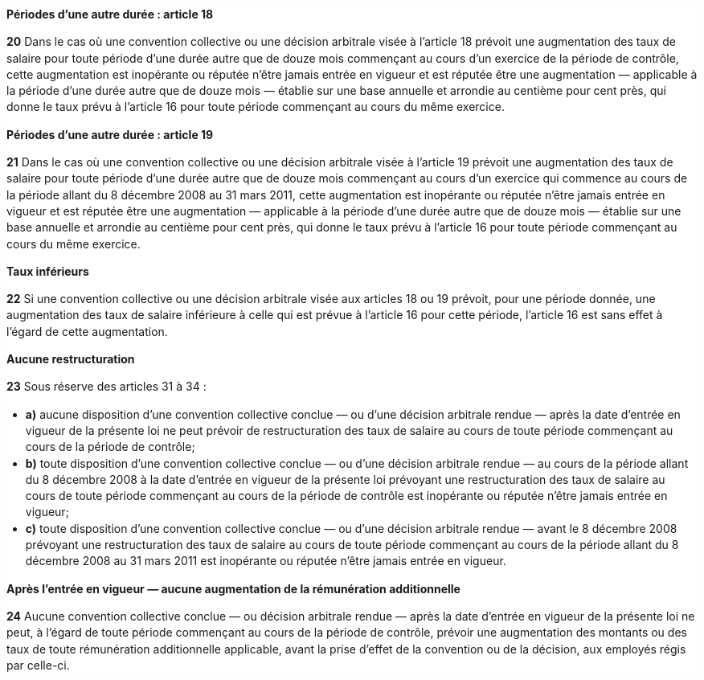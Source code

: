 


**Périodes d’une autre durée : article 18**

**20** Dans le cas où une convention collective ou une décision arbitrale visée à l’article 18 prévoit une augmentation des taux de salaire pour toute période d’une durée autre que de douze mois commençant au cours d’un exercice de la période de contrôle, cette augmentation est inopérante ou réputée n’être jamais entrée en vigueur et est réputée être une augmentation — applicable à la période d’une durée autre que de douze mois — établie sur une base annuelle et arrondie au centième pour cent près, qui donne le taux prévu à l’article 16 pour toute période commençant au cours du même exercice.




**Périodes d’une autre durée : article 19**

**21** Dans le cas où une convention collective ou une décision arbitrale visée à l’article 19 prévoit une augmentation des taux de salaire pour toute période d’une durée autre que de douze mois commençant au cours d’un exercice qui commence au cours de la période allant du 8 décembre 2008 au 31 mars 2011, cette augmentation est inopérante ou réputée n’être jamais entrée en vigueur et est réputée être une augmentation — applicable à la période d’une durée autre que de douze mois — établie sur une base annuelle et arrondie au centième pour cent près, qui donne le taux prévu à l’article 16 pour toute période commençant au cours du même exercice.




**Taux inférieurs**

**22** Si une convention collective ou une décision arbitrale visée aux articles 18 ou 19 prévoit, pour une période donnée, une augmentation des taux de salaire inférieure à celle qui est prévue à l’article 16 pour cette période, l’article 16 est sans effet à l’égard de cette augmentation.




**Aucune restructuration**

**23** Sous réserve des articles 31 à 34 :
- **a)** aucune disposition d’une convention collective conclue — ou d’une décision arbitrale rendue — après la date d’entrée en vigueur de la présente loi ne peut prévoir de restructuration des taux de salaire au cours de toute période commençant au cours de la période de contrôle;
- **b)** toute disposition d’une convention collective conclue — ou d’une décision arbitrale rendue — au cours de la période allant du 8 décembre 2008 à la date d’entrée en vigueur de la présente loi prévoyant une restructuration des taux de salaire au cours de toute période commençant au cours de la période de contrôle est inopérante ou réputée n’être jamais entrée en vigueur;
- **c)** toute disposition d’une convention collective conclue — ou d’une décision arbitrale rendue — avant le 8 décembre 2008 prévoyant une restructuration des taux de salaire au cours de toute période commençant au cours de la période allant du 8 décembre 2008 au 31 mars 2011 est inopérante ou réputée n’être jamais entrée en vigueur.




**Après l’entrée en vigueur — aucune augmentation de la rémunération additionnelle**

**24** Aucune convention collective conclue — ou décision arbitrale rendue — après la date d’entrée en vigueur de la présente loi ne peut, à l’égard de toute période commençant au cours de la période de contrôle, prévoir une augmentation des montants ou des taux de toute rémunération additionnelle applicable, avant la prise d’effet de la convention ou de la décision, aux employés régis par celle-ci.
